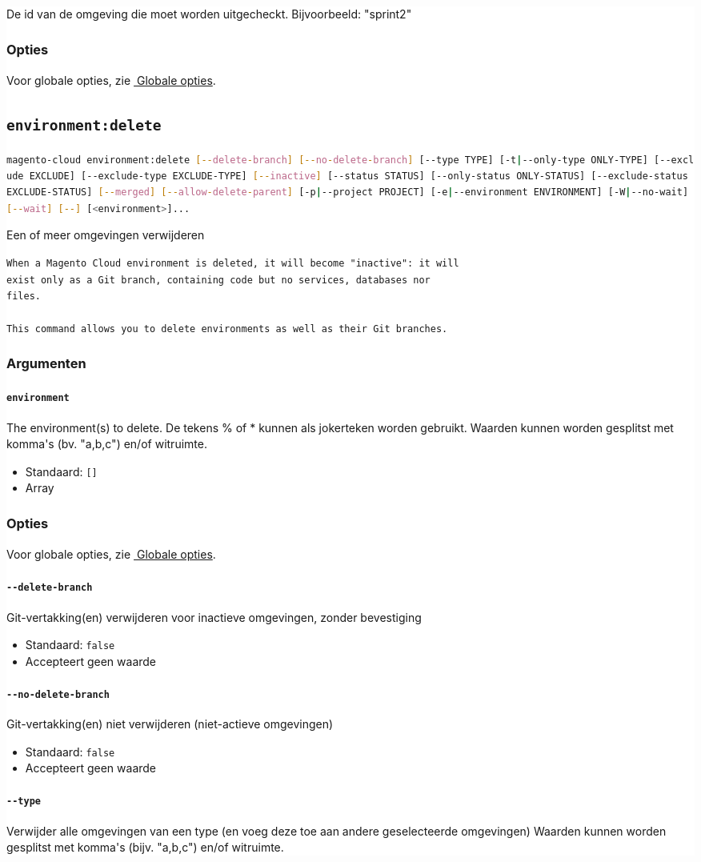De id van de omgeving die moet worden uitgecheckt. Bijvoorbeeld: &quot;sprint2&quot;

### Opties

Voor globale opties, zie [&#x200B; Globale opties &#x200B;](#global-options).


## `environment:delete`

```bash
magento-cloud environment:delete [--delete-branch] [--no-delete-branch] [--type TYPE] [-t|--only-type ONLY-TYPE] [--exclude EXCLUDE] [--exclude-type EXCLUDE-TYPE] [--inactive] [--status STATUS] [--only-status ONLY-STATUS] [--exclude-status EXCLUDE-STATUS] [--merged] [--allow-delete-parent] [-p|--project PROJECT] [-e|--environment ENVIRONMENT] [-W|--no-wait] [--wait] [--] [<environment>]...
```

Een of meer omgevingen verwijderen

```
When a Magento Cloud environment is deleted, it will become "inactive": it will
exist only as a Git branch, containing code but no services, databases nor
files.

This command allows you to delete environments as well as their Git branches.
```

### Argumenten

#### `environment`

The environment(s) to delete. De tekens % of * kunnen als jokerteken worden gebruikt. Waarden kunnen worden gesplitst met komma&#39;s (bv. &quot;a,b,c&quot;) en/of witruimte.

- Standaard: `[]`
- Array

### Opties

Voor globale opties, zie [&#x200B; Globale opties &#x200B;](#global-options).

#### `--delete-branch`

Git-vertakking(en) verwijderen voor inactieve omgevingen, zonder bevestiging

- Standaard: `false`
- Accepteert geen waarde

#### `--no-delete-branch`

Git-vertakking(en) niet verwijderen (niet-actieve omgevingen)

- Standaard: `false`
- Accepteert geen waarde

#### `--type`

Verwijder alle omgevingen van een type (en voeg deze toe aan andere geselecteerde omgevingen) Waarden kunnen worden gesplitst met komma&#39;s (bijv. &quot;a,b,c&quot;) en/of witruimte.
